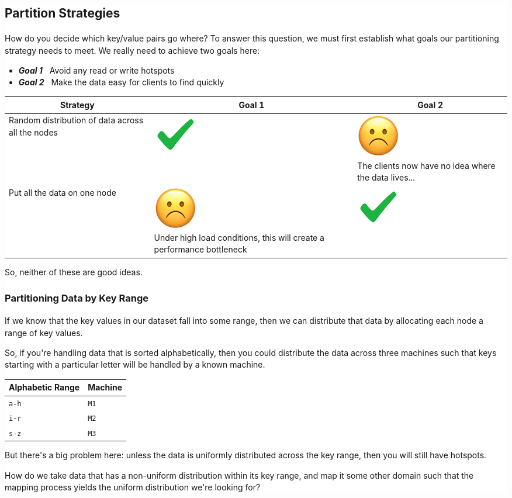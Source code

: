 ## Partition Strategies

How do you decide which key/value pairs go where?  To answer this question, we must first establish what goals our partitioning strategy needs to meet.  We really need to achieve two goals here:

* ***Goal 1***&nbsp;&nbsp; Avoid any read or write hotspots
* ***Goal 2***&nbsp;&nbsp; Make the data easy for clients to find quickly

| Strategy | Goal 1 | Goal 2
|---|---|---
| Random distribution of data across all the nodes | ![Tick](./img/tick.png) | ![Sad face](./img/emoji_sad.png)<br>The clients now have no idea where the data lives...
| Put all the data on one node | ![Sad face](./img/emoji_sad.png)<br>Under high load conditions, this will create a performance bottleneck | ![Tick](./img/tick.png)

So, neither of these are good ideas.

### Partitioning Data by Key Range

If we know that the key values in our dataset fall into some range, then we can distribute that data by allocating each node a range of key values.

So, if you're handling data that is sorted alphabetically, then you could distribute the data across three machines such that keys starting with a particular letter will be handled by a known machine.

| Alphabetic Range | Machine
|---|---
| `a-h` | `M1`
| `i-r` | `M2`
| `s-z` | `M3`

But there's a big problem here: unless the data is uniformly distributed across the key range, then you will still have hotspots.

How do we take data that has a non-uniform distribution within its key range, and map it some other domain such that the mapping process yields the uniform distribution we're looking for?
